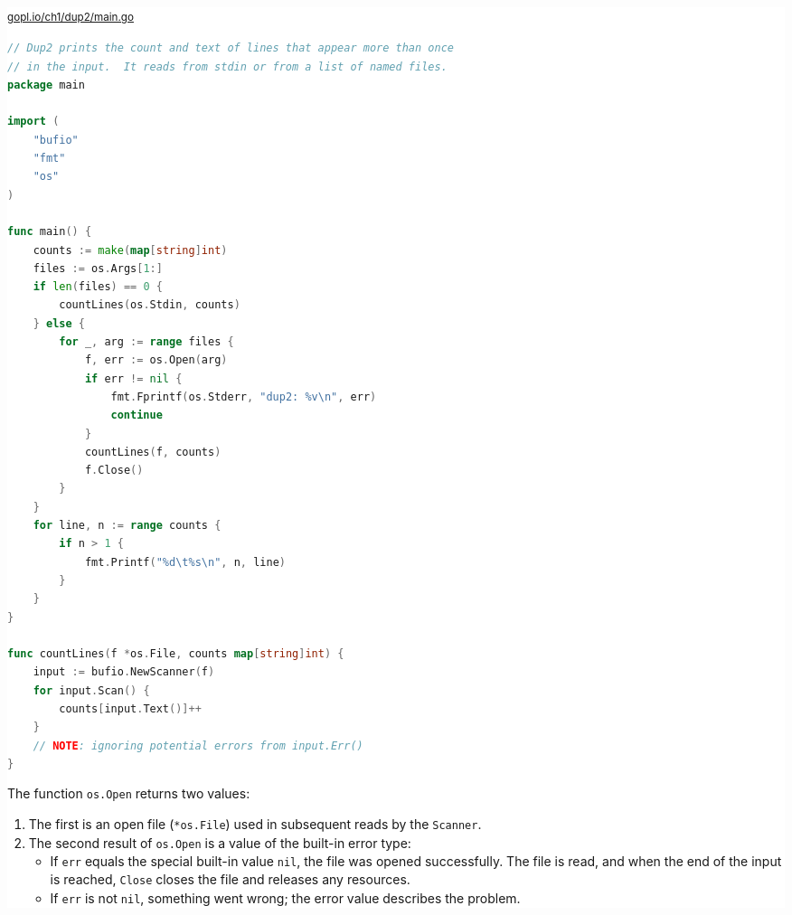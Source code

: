 <small>[gopl.io/ch1/dup2/main.go](https://github.com/shichao-an/gopl.io/blob/master/ch1/dup2/main.go)</small>

```go
// Dup2 prints the count and text of lines that appear more than once
// in the input.  It reads from stdin or from a list of named files.
package main

import (
	"bufio"
	"fmt"
	"os"
)

func main() {
	counts := make(map[string]int)
	files := os.Args[1:]
	if len(files) == 0 {
		countLines(os.Stdin, counts)
	} else {
		for _, arg := range files {
			f, err := os.Open(arg)
			if err != nil {
				fmt.Fprintf(os.Stderr, "dup2: %v\n", err)
				continue
			}
			countLines(f, counts)
			f.Close()
		}
	}
	for line, n := range counts {
		if n > 1 {
			fmt.Printf("%d\t%s\n", n, line)
		}
	}
}

func countLines(f *os.File, counts map[string]int) {
	input := bufio.NewScanner(f)
	for input.Scan() {
		counts[input.Text()]++
	}
	// NOTE: ignoring potential errors from input.Err()
}
```

The function `os.Open` returns two values:

1. The first is an open file (`*os.File`) used in subsequent reads by the `Scanner`.
2. The second result of `os.Open` is a value of the built-in error type:
    * If `err` equals the special built-in value `nil`, the file was opened successfully. The file is read, and when the end of the input is reached, `Close` closes the file and releases any resources.
    * If `err` is not `nil`, something went wrong; the error value describes the problem.
